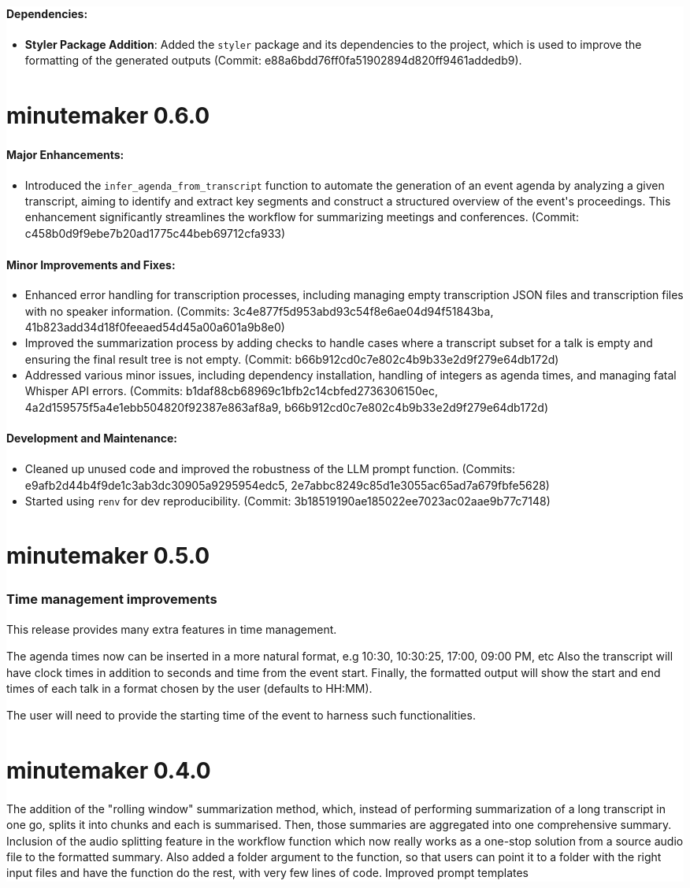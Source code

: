 #### Dependencies:
- **Styler Package Addition**: Added the `styler` package and its dependencies to the project, which is used to improve the formatting of the generated outputs (Commit: e88a6bdd76ff0fa51902894d820ff9461addedb9).

# minutemaker 0.6.0

#### Major Enhancements:
- Introduced the `infer_agenda_from_transcript` function to automate the generation of an event agenda by analyzing a given transcript, aiming to identify and extract key segments and construct a structured overview of the event's proceedings. This enhancement significantly streamlines the workflow for summarizing meetings and conferences. (Commit: c458b0d9f9ebe7b20ad1775c44beb69712cfa933)

#### Minor Improvements and Fixes:
- Enhanced error handling for transcription processes, including managing empty transcription JSON files and transcription files with no speaker information. (Commits: 3c4e877f5d953abd93c54f8e6ae04d94f51843ba, 41b823add34d18f0feeaed54d45a00a601a9b8e0)
- Improved the summarization process by adding checks to handle cases where a transcript subset for a talk is empty and ensuring the final result tree is not empty. (Commit: b66b912cd0c7e802c4b9b33e2d9f279e64db172d)
- Addressed various minor issues, including dependency installation, handling of integers as agenda times, and managing fatal Whisper API errors. (Commits: b1daf88cb68969c1bfb2c14cbfed2736306150ec, 4a2d159575f5a4e1ebb504820f92387e863af8a9, b66b912cd0c7e802c4b9b33e2d9f279e64db172d)

#### Development and Maintenance:
- Cleaned up unused code and improved the robustness of the LLM prompt function. (Commits: e9afb2d44b4f9de1c3ab3dc30905a9295954edc5, 2e7abbc8249c85d1e3055ac65ad7a679fbfe5628)
- Started using `renv` for dev reproducibility. (Commit: 3b18519190ae185022ee7023ac02aae9b77c7148)

# minutemaker 0.5.0

### Time management improvements

This release provides many extra features in time management.

The agenda times now can be inserted in a more natural format, e.g 10:30, 10:30:25, 17:00, 09:00 PM, etc
Also the transcript will have clock times in addition to seconds and time from the event start.
Finally, the formatted output will show the start and end times of each talk in a format chosen by the user (defaults to HH:MM).

The user will need to provide the starting time of the event to harness such functionalities.

# minutemaker 0.4.0

The addition of the "rolling window" summarization method, which, instead of performing summarization of a long transcript in one go, splits it into chunks and each is summarised. Then, those summaries are aggregated into one comprehensive summary.
Inclusion of the audio splitting feature in the workflow function which now really works as a one-stop solution from a source audio file to the formatted summary. Also added a folder argument to the function, so that users can point it to a folder with the right input files and have the function do the rest, with very few lines of code.
Improved prompt templates
